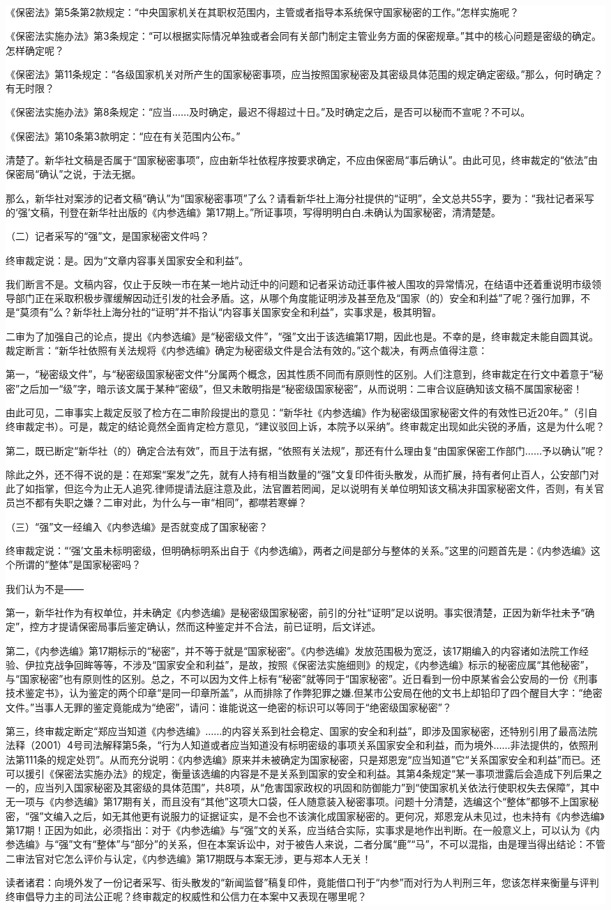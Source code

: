 《保密法》第5条第2款规定：“中央国家机关在其职权范围内，主管或者指导本系统保守国家秘密的工作。”怎样实施呢？

《保密法实施办法》第3条规定：“可以根据实际情况单独或者会同有关部门制定主管业务方面的保密规章。”其中的核心问题是密级的确定。怎样确定呢？

《保密法》第11条规定：“各级国家机关对所产生的国家秘密事项，应当按照国家秘密及其密级具体范围的规定确定密级。”那么，何时确定？有无时限？

《保密法实施办法》第8条规定：“应当……及时确定，最迟不得超过十日。”及时确定之后，是否可以秘而不宣呢？不可以。

《保密法》第10条第3款明定：“应在有关范围内公布。”

清楚了。新华社文稿是否属于“国家秘密事项”，应由新华社依程序按要求确定，不应由保密局“事后确认”。由此可见，终审裁定的“依法”由保密局“确认”之说，于法无据。

那么，新华社对案涉的记者文稿“确认”为“国家秘密事项”了么？请看新华社上海分社提供的“证明”，全文总共55字，要为：“我社记者采写的‘强’文稿，刊登在新华社出版的《内参选编》第17期上。”所证事项，写得明明白白.未确认为国家秘密，清清楚楚。

（二）记者采写的“强”文，是国家秘密文件吗？

终审裁定说：是。因为“文章内容事关国家安全和利益”。

我们断言不是。文稿内容，仅止于反映一市在某一地片动迁中的问题和记者采访动迁事件被人围攻的异常情况，在结语中还着重说明市级领导部门正在采取积极步骤缓解因动迁引发的社会矛盾。这，从哪个角度能证明涉及甚至危及“国家（的）安全和利益”了呢？强行加罪，不是“莫须有”么？新华社上海分社的“证明”并不指认“内容事关国家安全和利益”，实事求是，极其明智。

二审为了加强自己的论点，提出《内参选编》是“秘密级文件”，“强”文出于该选编第17期，因此也是。不幸的是，终审裁定未能自圆其说。裁定断言：“新华社依照有关法规将《内参选编》确定为秘密级文件是合法有效的。”这个裁决，有两点值得注意：

第一，“秘密级文件”，与“秘密级国家秘密文件”分属两个概念，因其性质不同而有原则性的区别。人们注意到，终审裁定在行文中着意于“秘密”之后加一“级”字，暗示该文属于某种“密级”，但又未敢明指是“秘密级国家秘密”，从而说明：二审合议庭确知该文稿不属国家秘密！

由此可见，二审事实上裁定反驳了检方在二审阶段提出的意见：“新华社《内参选编》作为秘密级国家秘密文件的有效性已近20年。”（引自终审裁定书）。可是，裁定的结论竟然全面肯定检方意见，“建议驳回上诉，本院予以采纳”。终审裁定出现如此尖锐的矛盾，这是为什么呢？

第二，既已断定“新华社（的）确定合法有效”，而且于法有据，“依照有关法规”，那还有什么理由复“由国家保密工作部门……予以确认”呢？

除此之外，还不得不说的是：在郑案“案发”之先，就有人持有相当数量的“强”文复印件街头散发，从而扩展，持有者何止百人，公安部门对此了如指掌，但迄今为止无人追究.律师提请法庭注意及此，法官置若罔闻，足以说明有关单位明知该文稿决非国家秘密文件，否则，有关官员岂不都有失职之嫌？二审对此，为什么与一审“相同”，都噤若寒蝉？

（三）“强”文一经编入《内参选编》是否就变成了国家秘密？

终审裁定说：“‘强’文虽未标明密级，但明确标明系出自于《内参选编》，两者之间是部分与整体的关系。”这里的问题首先是：《内参选编》这个所谓的“整体”是国家秘密吗？

我们认为不是——

第一，新华社作为有权单位，并未确定《内参选编》是秘密级国家秘密，前引的分社“证明”足以说明。事实很清楚，正因为新华社未予“确定”，控方才提请保密局事后鉴定确认，然而这种鉴定并不合法，前已证明，后文详述。

第二，《内参选编》第17期标示的“秘密”，并不等于就是“国家秘密”。《内参选编》发放范围极为宽泛，该17期编入的内容诸如法院工作经验、伊拉克战争回眸等等，不涉及“国家安全和利益”，是故，按照《保密法实施细则》的规定，《内参选编》标示的秘密应属“其他秘密”，与“国家秘密”也有原则性的区别。总之，不可以因为文件上标有“秘密”就等同于“国家秘密”。近日看到一份中原某省会公安局的一份《刑事技术鉴定书》，认为鉴定的两个印章“是同一印章所盖”，从而排除了作弊犯罪之嫌.但某市公安局在他的文书上却铅印了四个醒目大字：“绝密文件。”当事人无罪的鉴定竟能成为“绝密”，请问：谁能说这一绝密的标识可以等同于“绝密级国家秘密”？

第三，终审裁定断定“郑应当知道《内参选编》……的内容关系到社会稳定、国家的安全和利益”，即涉及国家秘密，还特别引用了最高法院法释（2001）4号司法解释第5条，“行为人知道或者应当知道没有标明密级的事项关系国家安全和利益，而为境外……非法提供的，依照刑法第111条的规定处罚”。从而充分说明：《内参选编》原来并未被确定为国家秘密，只是郑恩宠“应当知道”它“关系国家安全和利益”而已。还可以援引《保密法实施办法》的规定，衡量该选编的内容是不是关系到国家的安全和利益。其第4条规定“某一事项泄露后会造成下列后果之一的，应当列入国家秘密及其密级的具体范围”，共8项，从“危害国家政权的巩固和防御能力”到“使国家机关依法行使职权失去保障”，其中无一项与《内参选编》第17期有关，而且没有“其他”这项大口袋，任人随意装入秘密事项。问题十分清楚，选编这个“整体”都够不上国家秘密，“强”文编入之后，如无其他更有说服力的证据证实，是不会也不该演化成国家秘密的。更何况，郑恩宠从未见过，也未持有《内参选编》第17期！正因为如此，必须指出：对于《内参选编》与“强”文的关系，应当结合实际，实事求是地作出判断。在一般意义上，可以认为《内参选编》与“强”文有“整体”与“部分”的关系，但在本案诉讼中，对于被告人来说，二者分属“鹿”“马”，不可以混指，由是理当得出结论：不管二审法官对它怎么评价与认定，《内参选编》第17期既与本案无涉，更与郑本人无关！

读者诸君：向境外发了一份记者采写、街头散发的“新闻监督”稿复印件，竟能借口刊于“内参”而对行为人判刑三年，您该怎样来衡量与评判终审倡导力主的司法公正呢？终审裁定的权威性和公信力在本案中又表现在哪里呢？
